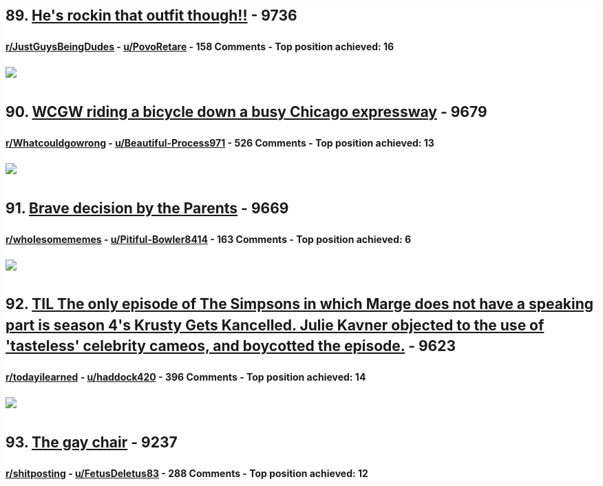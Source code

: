 ## 89. [He's rockin that outfit though!!](http://reddit.com/r/JustGuysBeingDudes/comments/1d6z9hp/hes_rockin_that_outfit_though/) - 9736
#### [r/JustGuysBeingDudes](http://reddit.com/r/JustGuysBeingDudes) - [u/PovoRetare](http://reddit.com/u/PovoRetare) - 158 Comments - Top position achieved: 16

<a href="https://v.redd.it/wrn8rxsvdb4d1"><img src="https://external-preview.redd.it/eXAwbTk2bnZkYjRkMcvkE9OOw5XMeZ3PGYx366B-57mpoD8fVGTTEfh-qMWK.png?width=140&amp;height=140&amp;crop=140:140,smart&amp;format=jpg&amp;v=enabled&amp;lthumb=true&amp;s=5aba360d5cd905306e4dc2f67a7ebf083940b7c8"></img></a>

## 90. [WCGW riding a bicycle down a busy Chicago expressway](http://reddit.com/r/Whatcouldgowrong/comments/1d7ceek/wcgw_riding_a_bicycle_down_a_busy_chicago/) - 9679
#### [r/Whatcouldgowrong](http://reddit.com/r/Whatcouldgowrong) - [u/Beautiful-Process971](http://reddit.com/u/Beautiful-Process971) - 526 Comments - Top position achieved: 13

<a href="https://v.redd.it/3vy826ehme4d1"><img src="https://external-preview.redd.it/bThsMmVlOWhtZTRkMXdlNpPICzUj1yJhSEGvKhb-WxwxfrOUEPahGNvzDwsL.png?width=140&amp;height=140&amp;crop=140:140,smart&amp;format=jpg&amp;v=enabled&amp;lthumb=true&amp;s=c655f887cf3c3cc4052d48a77008e0fd0d2af172"></img></a>

## 91. [Brave decision by the Parents](http://reddit.com/r/wholesomememes/comments/1d77q8x/brave_decision_by_the_parents/) - 9669
#### [r/wholesomememes](http://reddit.com/r/wholesomememes) - [u/Pitiful-Bowler8414](http://reddit.com/u/Pitiful-Bowler8414) - 163 Comments - Top position achieved: 6

<a href="https://i.redd.it/j50cj74cod4d1.png"><img src="https://a.thumbs.redditmedia.com/f9WSbhsctuUcOgUGlJp41Cgkxzx_tx-SRgCKSPQaTd0.jpg"></img></a>

## 92. [TIL The only episode of The Simpsons in which Marge does not have a speaking part is season 4's Krusty Gets Kancelled. Julie Kavner objected to the use of 'tasteless' celebrity cameos, and boycotted the episode.](http://reddit.com/r/todayilearned/comments/1d6qza9/til_the_only_episode_of_the_simpsons_in_which/) - 9623
#### [r/todayilearned](http://reddit.com/r/todayilearned) - [u/haddock420](http://reddit.com/u/haddock420) - 396 Comments - Top position achieved: 14

<a href="https://en.wikipedia.org/wiki/Krusty_Gets_Kancelled#Production"><img src="https://a.thumbs.redditmedia.com/N-mlN761ohBUEnD9cDX_IwXR2yrf-DnPXQ8itOygCs4.jpg"></img></a>

## 93. [The gay chair](http://reddit.com/r/shitposting/comments/1d6tdt7/the_gay_chair/) - 9237
#### [r/shitposting](http://reddit.com/r/shitposting) - [u/FetusDeletus83](http://reddit.com/u/FetusDeletus83) - 288 Comments - Top position achieved: 12
